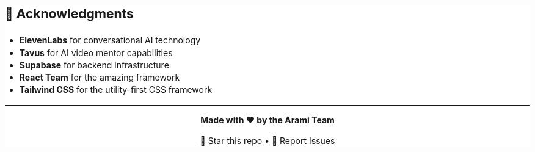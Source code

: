 ## 🙏 Acknowledgments

- **ElevenLabs** for conversational AI technology
- **Tavus** for AI video mentor capabilities
- **Supabase** for backend infrastructure
- **React Team** for the amazing framework
- **Tailwind CSS** for the utility-first CSS framework

---

<div align="center">

**Made with ❤️ by the Arami Team**

[🌟 Star this repo](https://github.com/ramigonzalez/arami-space) • [🐛 Report Issues](https://github.com/ramigonzalez/arami-space/issues)

</div>

